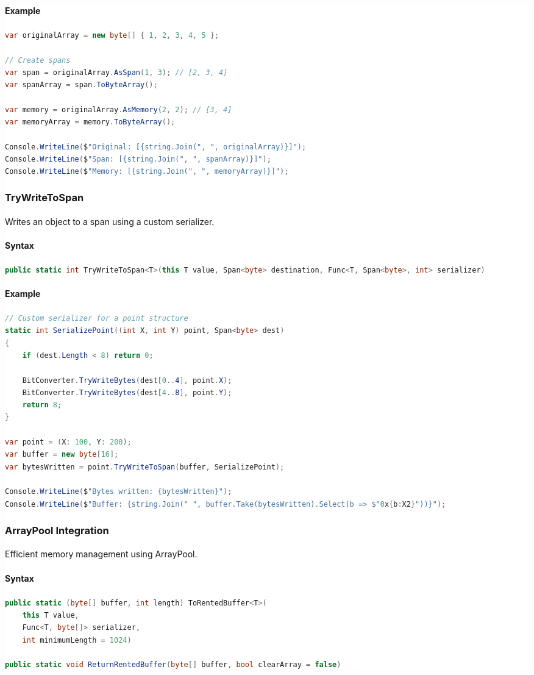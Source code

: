 #### Example
```csharp
var originalArray = new byte[] { 1, 2, 3, 4, 5 };

// Create spans
var span = originalArray.AsSpan(1, 3); // [2, 3, 4]
var spanArray = span.ToByteArray();

var memory = originalArray.AsMemory(2, 2); // [3, 4]
var memoryArray = memory.ToByteArray();

Console.WriteLine($"Original: [{string.Join(", ", originalArray)}]");
Console.WriteLine($"Span: [{string.Join(", ", spanArray)}]");
Console.WriteLine($"Memory: [{string.Join(", ", memoryArray)}]");
```

### TryWriteToSpan
Writes an object to a span using a custom serializer.

#### Syntax
```csharp
public static int TryWriteToSpan<T>(this T value, Span<byte> destination, Func<T, Span<byte>, int> serializer)
```

#### Example
```csharp
// Custom serializer for a point structure
static int SerializePoint((int X, int Y) point, Span<byte> dest)
{
    if (dest.Length < 8) return 0;

    BitConverter.TryWriteBytes(dest[0..4], point.X);
    BitConverter.TryWriteBytes(dest[4..8], point.Y);
    return 8;
}

var point = (X: 100, Y: 200);
var buffer = new byte[16];
var bytesWritten = point.TryWriteToSpan(buffer, SerializePoint);

Console.WriteLine($"Bytes written: {bytesWritten}");
Console.WriteLine($"Buffer: {string.Join(" ", buffer.Take(bytesWritten).Select(b => $"0x{b:X2}"))}");
```

### ArrayPool Integration
Efficient memory management using ArrayPool.

#### Syntax
```csharp
public static (byte[] buffer, int length) ToRentedBuffer<T>(
    this T value,
    Func<T, byte[]> serializer,
    int minimumLength = 1024)

public static void ReturnRentedBuffer(byte[] buffer, bool clearArray = false)
```
